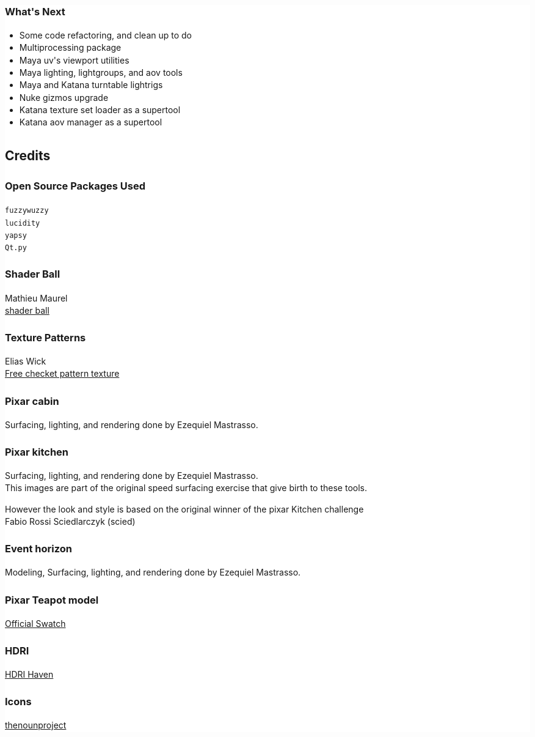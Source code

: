
### What's Next
* Some code refactoring, and clean up to do 
* Multiprocessing package
* Maya uv's viewport utilities
* Maya lighting, lightgroups, and aov tools
* Maya and Katana turntable lightrigs
* Nuke gizmos upgrade
* Katana texture set loader as a supertool
* Katana aov manager as a supertool

## Credits
### Open Source Packages Used

```
fuzzywuzzy   
lucidity   
yapsy   
Qt.py
```   

### Shader Ball
Mathieu Maurel   
[shader ball](https://www.artstation.com/artwork/wKveZ)

### Texture Patterns
Elias Wick   
[Free checket pattern texture](https://polycount.com/discussion/186513/free-checker-pattern-texture)

### Pixar cabin
Surfacing, lighting, and rendering done by Ezequiel Mastrasso.

### Pixar kitchen
Surfacing, lighting, and rendering done by Ezequiel Mastrasso.  
This images are part of the original speed surfacing exercise that give birth to these tools.  

However the look and style is based on the original winner of the pixar Kitchen challenge  
Fabio Rossi Sciedlarczyk (scied)

### Event horizon 
Modeling, Surfacing, lighting, and rendering done by Ezequiel Mastrasso.

### Pixar Teapot model
[Official Swatch](https://renderman.pixar.com/official-swatch)

### HDRI
[HDRI Haven](https://hdrihaven.com)

### Icons
[thenounproject](https://thenounproject.com/search/?q=file)

